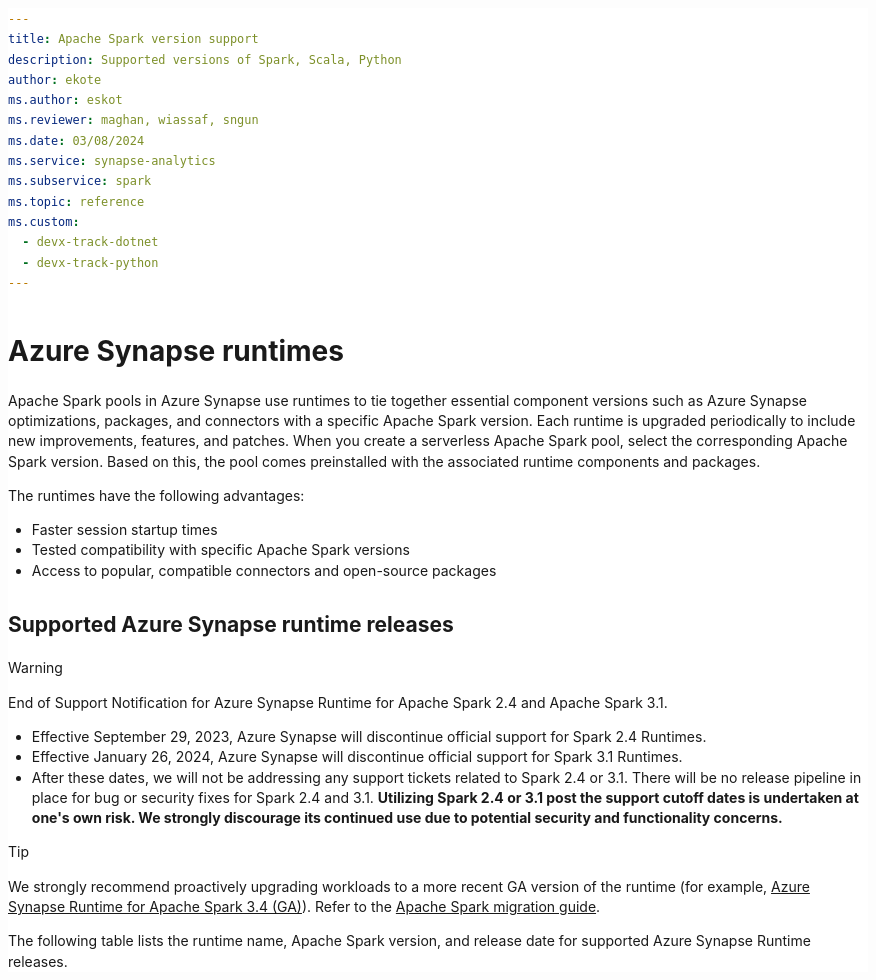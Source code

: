 ```yaml
---
title: Apache Spark version support
description: Supported versions of Spark, Scala, Python
author: ekote
ms.author: eskot
ms.reviewer: maghan, wiassaf, sngun
ms.date: 03/08/2024
ms.service: synapse-analytics
ms.subservice: spark
ms.topic: reference
ms.custom:
  - devx-track-dotnet
  - devx-track-python
---
```

# Azure Synapse runtimes

Apache Spark pools in Azure Synapse use runtimes to tie together essential component versions such as Azure Synapse optimizations, packages, and connectors with a specific Apache Spark version. Each runtime is upgraded periodically to include new improvements, features, and patches. When you create a serverless Apache Spark pool, select the corresponding Apache Spark version. Based on this, the pool comes preinstalled with the associated runtime components and packages.

The runtimes have the following advantages:

- Faster session startup times
- Tested compatibility with specific Apache Spark versions
- Access to popular, compatible connectors and open-source packages

## Supported Azure Synapse runtime releases

> [!WARNING]  
> End of Support Notification for Azure Synapse Runtime for Apache Spark 2.4 and Apache Spark 3.1.
> * Effective September 29, 2023, Azure Synapse will discontinue official support for Spark 2.4 Runtimes.
> * Effective January 26, 2024, Azure Synapse will discontinue official support for Spark 3.1 Runtimes.  
> * After these dates, we will not be addressing any support tickets related to Spark 2.4 or 3.1. There will be no release pipeline in place for bug or security fixes for Spark 2.4 and 3.1. **Utilizing Spark 2.4 or 3.1 post the support cutoff dates is undertaken at one's own risk. We strongly discourage its continued use due to potential security and functionality concerns.**

> [!TIP]
> We strongly recommend proactively upgrading workloads to a more recent GA version of the runtime (for example, [Azure Synapse Runtime for Apache Spark 3.4 (GA)](./apache-spark-34-runtime.md)). Refer to the [Apache Spark migration guide](https://spark.apache.org/docs/latest/sql-migration-guide.html).

The following table lists the runtime name, Apache Spark version, and release date for supported Azure Synapse Runtime releases.
